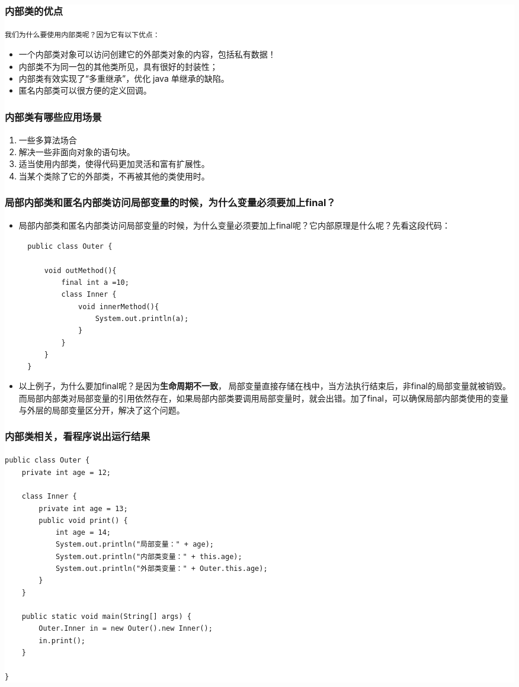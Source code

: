

### 内部类的优点

`我们为什么要使用内部类呢？因为它有以下优点：`

*   一个内部类对象可以访问创建它的外部类对象的内容，包括私有数据！
*   内部类不为同一包的其他类所见，具有很好的封装性；
*   内部类有效实现了“多重继承”，优化 java 单继承的缺陷。
*   匿名内部类可以很方便的定义回调。



### 内部类有哪些应用场景

1.  一些多算法场合
2.  解决一些非面向对象的语句块。
3.  适当使用内部类，使得代码更加灵活和富有扩展性。
4.  当某个类除了它的外部类，不再被其他的类使用时。



### 局部内部类和匿名内部类访问局部变量的时候，为什么变量必须要加上final？

* 局部内部类和匿名内部类访问局部变量的时候，为什么变量必须要加上final呢？它内部原理是什么呢？先看这段代码：

  ```
    public class Outer {
  
        void outMethod(){
            final int a =10;
            class Inner {
                void innerMethod(){
                    System.out.println(a);
                }
            }
        }
    }
  
  ```

* 以上例子，为什么要加final呢？是因为**生命周期不一致**， 局部变量直接存储在栈中，当方法执行结束后，非final的局部变量就被销毁。而局部内部类对局部变量的引用依然存在，如果局部内部类要调用局部变量时，就会出错。加了final，可以确保局部内部类使用的变量与外层的局部变量区分开，解决了这个问题。



### 内部类相关，看程序说出运行结果

```
public class Outer {
    private int age = 12;

    class Inner {
        private int age = 13;
        public void print() {
            int age = 14;
            System.out.println("局部变量：" + age);
            System.out.println("内部类变量：" + this.age);
            System.out.println("外部类变量：" + Outer.this.age);
        }
    }

    public static void main(String[] args) {
        Outer.Inner in = new Outer().new Inner();
        in.print();
    }

}

```